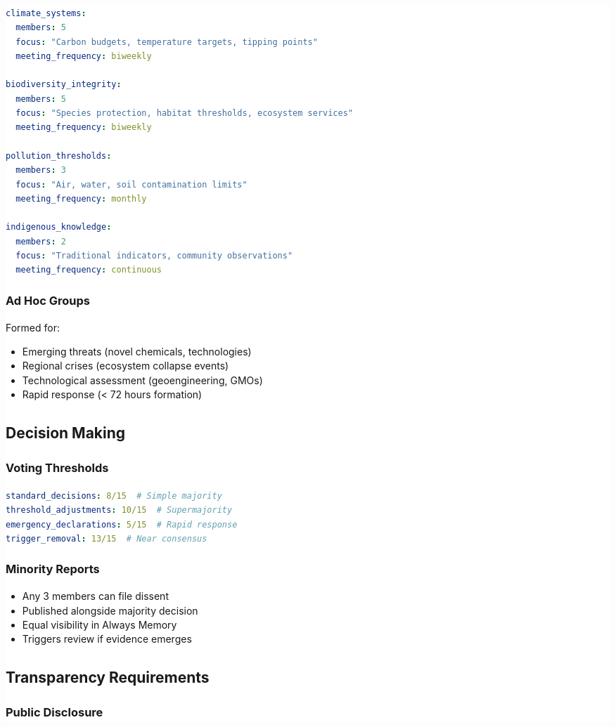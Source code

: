 ```yaml
climate_systems:
  members: 5
  focus: "Carbon budgets, temperature targets, tipping points"
  meeting_frequency: biweekly

biodiversity_integrity:
  members: 5
  focus: "Species protection, habitat thresholds, ecosystem services"
  meeting_frequency: biweekly

pollution_thresholds:
  members: 3
  focus: "Air, water, soil contamination limits"
  meeting_frequency: monthly

indigenous_knowledge:
  members: 2
  focus: "Traditional indicators, community observations"
  meeting_frequency: continuous
```

### Ad Hoc Groups

Formed for:
- Emerging threats (novel chemicals, technologies)
- Regional crises (ecosystem collapse events)
- Technological assessment (geoengineering, GMOs)
- Rapid response (< 72 hours formation)

## Decision Making

### Voting Thresholds

```yaml
standard_decisions: 8/15  # Simple majority
threshold_adjustments: 10/15  # Supermajority
emergency_declarations: 5/15  # Rapid response
trigger_removal: 13/15  # Near consensus
```

### Minority Reports

- Any 3 members can file dissent
- Published alongside majority decision
- Equal visibility in Always Memory
- Triggers review if evidence emerges

## Transparency Requirements

### Public Disclosure
